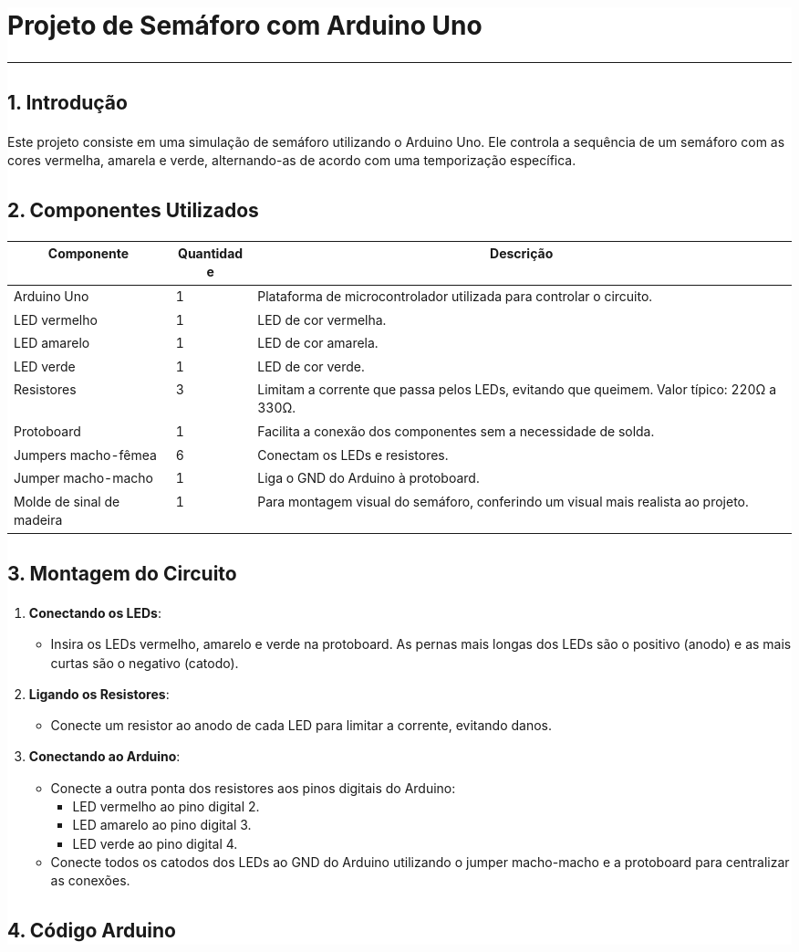 # Projeto de Semáforo com Arduino Uno

---

## 1. Introdução

Este projeto consiste em uma simulação de semáforo utilizando o Arduino Uno. Ele controla a sequência de um semáforo com as cores vermelha, amarela e verde, alternando-as de acordo com uma temporização específica.

## 2. Componentes Utilizados

| Componente                | Quantidade | Descrição                                                                                              |
|---------------------------|------------|--------------------------------------------------------------------------------------------------------|
| Arduino Uno               | 1          | Plataforma de microcontrolador utilizada para controlar o circuito.                                    |
| LED vermelho              | 1          | LED de cor vermelha.                                                                                   |
| LED amarelo               | 1          | LED de cor amarela.                                                                                    |
| LED verde                 | 1          | LED de cor verde.                                                                                      |
| Resistores                | 3          | Limitam a corrente que passa pelos LEDs, evitando que queimem. Valor típico: 220Ω a 330Ω.             |
| Protoboard                | 1          | Facilita a conexão dos componentes sem a necessidade de solda.                                         |
| Jumpers macho-fêmea       | 6          | Conectam os LEDs e resistores.                                                                         |
| Jumper macho-macho        | 1          | Liga o GND do Arduino à protoboard.                                                                    |
| Molde de sinal de madeira | 1          | Para montagem visual do semáforo, conferindo um visual mais realista ao projeto.                       |


## 3. Montagem do Circuito

1. **Conectando os LEDs**:
   - Insira os LEDs vermelho, amarelo e verde na protoboard. As pernas mais longas dos LEDs são o positivo (anodo) e as mais curtas são o negativo (catodo).
   
2. **Ligando os Resistores**:
   - Conecte um resistor ao anodo de cada LED para limitar a corrente, evitando danos.
   
3. **Conectando ao Arduino**:
   - Conecte a outra ponta dos resistores aos pinos digitais do Arduino:
     - LED vermelho ao pino digital 2.
     - LED amarelo ao pino digital 3.
     - LED verde ao pino digital 4.
   - Conecte todos os catodos dos LEDs ao GND do Arduino utilizando o jumper macho-macho e a protoboard para centralizar as conexões.

## 4. Código Arduino
